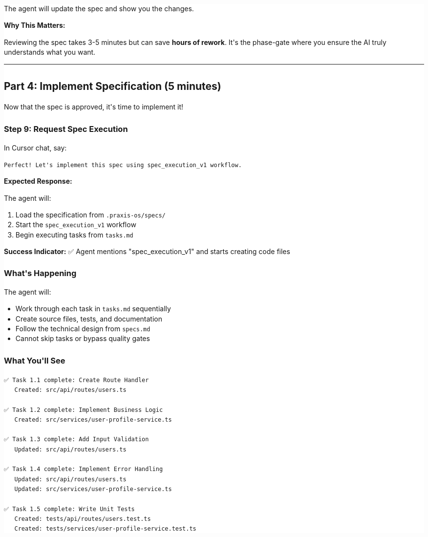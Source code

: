 The agent will update the spec and show you the changes.

**Why This Matters:**

Reviewing the spec takes 3-5 minutes but can save **hours of rework**. It's the phase-gate where you ensure the AI truly understands what you want.

---

## Part 4: Implement Specification (5 minutes)

Now that the spec is approved, it's time to implement it!

### Step 9: Request Spec Execution

In Cursor chat, say:

```
Perfect! Let's implement this spec using spec_execution_v1 workflow.
```

**Expected Response:**

The agent will:
1. Load the specification from `.praxis-os/specs/`
2. Start the `spec_execution_v1` workflow
3. Begin executing tasks from `tasks.md`

**Success Indicator:** ✅ Agent mentions "spec_execution_v1" and starts creating code files

### What's Happening

The agent will:
- Work through each task in `tasks.md` sequentially
- Create source files, tests, and documentation
- Follow the technical design from `specs.md`
- Cannot skip tasks or bypass quality gates

### What You'll See

```
✅ Task 1.1 complete: Create Route Handler
   Created: src/api/routes/users.ts

✅ Task 1.2 complete: Implement Business Logic
   Created: src/services/user-profile-service.ts

✅ Task 1.3 complete: Add Input Validation
   Updated: src/api/routes/users.ts

✅ Task 1.4 complete: Implement Error Handling
   Updated: src/api/routes/users.ts
   Updated: src/services/user-profile-service.ts

✅ Task 1.5 complete: Write Unit Tests
   Created: tests/api/routes/users.test.ts
   Created: tests/services/user-profile-service.test.ts
```
